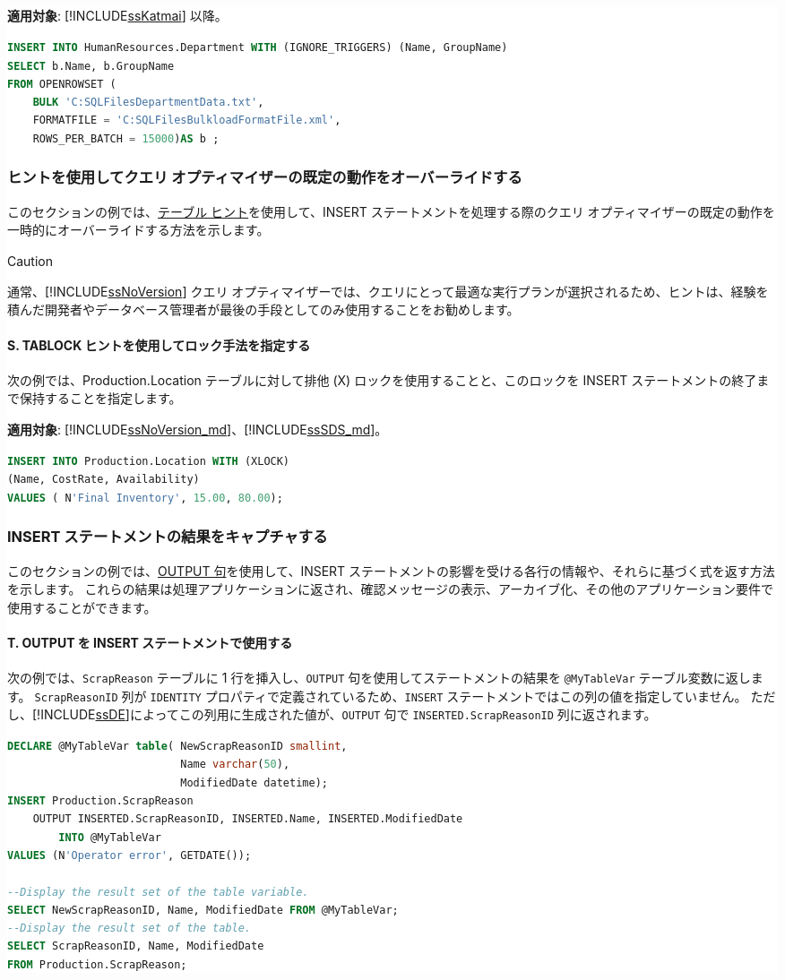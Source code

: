 **適用対象**: [!INCLUDE[ssKatmai](../../includes/sskatmai-md.md)] 以降。  
  
```sql
INSERT INTO HumanResources.Department WITH (IGNORE_TRIGGERS) (Name, GroupName)  
SELECT b.Name, b.GroupName   
FROM OPENROWSET (  
    BULK 'C:SQLFilesDepartmentData.txt',  
    FORMATFILE = 'C:SQLFilesBulkloadFormatFile.xml',  
    ROWS_PER_BATCH = 15000)AS b ;  
```  
  
###  <a name="overriding-the-default-behavior-of-the-query-optimizer-by-using-hints"></a><a name="TableHints"></a> ヒントを使用してクエリ オプティマイザーの既定の動作をオーバーライドする  
 このセクションの例では、[テーブル ヒント](../../t-sql/queries/hints-transact-sql-table.md)を使用して、INSERT ステートメントを処理する際のクエリ オプティマイザーの既定の動作を一時的にオーバーライドする方法を示します。  
  
> [!CAUTION]  
>  通常、[!INCLUDE[ssNoVersion](../../includes/ssnoversion-md.md)] クエリ オプティマイザーでは、クエリにとって最適な実行プランが選択されるため、ヒントは、経験を積んだ開発者やデータベース管理者が最後の手段としてのみ使用することをお勧めします。  
  
#### <a name="s-using-the-tablock-hint-to-specify-a-locking-method"></a>S. TABLOCK ヒントを使用してロック手法を指定する  
 次の例では、Production.Location テーブルに対して排他 (X) ロックを使用することと、このロックを INSERT ステートメントの終了まで保持することを指定します。  
  
**適用対象**: [!INCLUDE[ssNoVersion_md](../../includes/ssnoversion-md.md)]、[!INCLUDE[ssSDS_md](../../includes/sssds-md.md)]。  
  
```sql
INSERT INTO Production.Location WITH (XLOCK)  
(Name, CostRate, Availability)  
VALUES ( N'Final Inventory', 15.00, 80.00);  
```  
  
###  <a name="capturing-the-results-of-the-insert-statement"></a><a name="CaptureResults"></a> INSERT ステートメントの結果をキャプチャする  
 このセクションの例では、[OUTPUT 句](../../t-sql/queries/output-clause-transact-sql.md)を使用して、INSERT ステートメントの影響を受ける各行の情報や、それらに基づく式を返す方法を示します。 これらの結果は処理アプリケーションに返され、確認メッセージの表示、アーカイブ化、その他のアプリケーション要件で使用することができます。  
  
#### <a name="t-using-output-with-an-insert-statement"></a>T. OUTPUT を INSERT ステートメントで使用する  
 次の例では、`ScrapReason` テーブルに 1 行を挿入し、`OUTPUT` 句を使用してステートメントの結果を `@MyTableVar` テーブル変数に返します。 `ScrapReasonID` 列が `IDENTITY` プロパティで定義されているため、`INSERT` ステートメントではこの列の値を指定していません。 ただし、[!INCLUDE[ssDE](../../includes/ssde-md.md)]によってこの列用に生成された値が、`OUTPUT` 句で `INSERTED.ScrapReasonID` 列に返されます。  
  
```sql
DECLARE @MyTableVar table( NewScrapReasonID smallint,  
                           Name varchar(50),  
                           ModifiedDate datetime);  
INSERT Production.ScrapReason  
    OUTPUT INSERTED.ScrapReasonID, INSERTED.Name, INSERTED.ModifiedDate  
        INTO @MyTableVar  
VALUES (N'Operator error', GETDATE());  
  
--Display the result set of the table variable.  
SELECT NewScrapReasonID, Name, ModifiedDate FROM @MyTableVar;  
--Display the result set of the table.  
SELECT ScrapReasonID, Name, ModifiedDate   
FROM Production.ScrapReason;  
```  
  